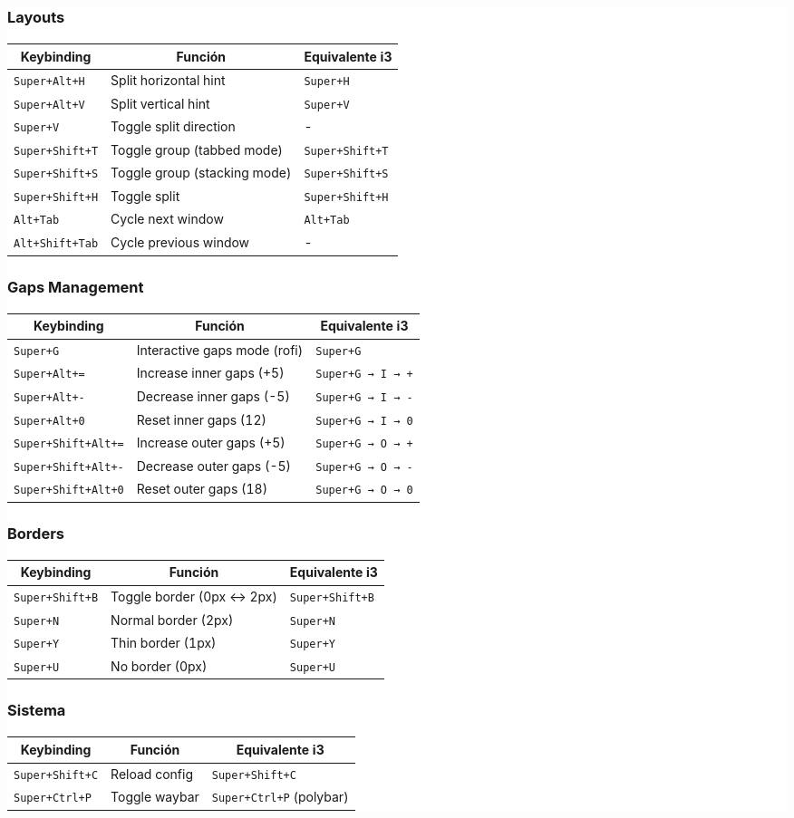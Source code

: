 ### Layouts
| Keybinding | Función | Equivalente i3 |
|------------|---------|----------------|
| `Super+Alt+H` | Split horizontal hint | `Super+H` |
| `Super+Alt+V` | Split vertical hint | `Super+V` |
| `Super+V` | Toggle split direction | - |
| `Super+Shift+T` | Toggle group (tabbed mode) | `Super+Shift+T` |
| `Super+Shift+S` | Toggle group (stacking mode) | `Super+Shift+S` |
| `Super+Shift+H` | Toggle split | `Super+Shift+H` |
| `Alt+Tab` | Cycle next window | `Alt+Tab` |
| `Alt+Shift+Tab` | Cycle previous window | - |

### Gaps Management
| Keybinding | Función | Equivalente i3 |
|------------|---------|----------------|
| `Super+G` | Interactive gaps mode (rofi) | `Super+G` |
| `Super+Alt+=` | Increase inner gaps (+5) | `Super+G → I → +` |
| `Super+Alt+-` | Decrease inner gaps (-5) | `Super+G → I → -` |
| `Super+Alt+0` | Reset inner gaps (12) | `Super+G → I → 0` |
| `Super+Shift+Alt+=` | Increase outer gaps (+5) | `Super+G → O → +` |
| `Super+Shift+Alt+-` | Decrease outer gaps (-5) | `Super+G → O → -` |
| `Super+Shift+Alt+0` | Reset outer gaps (18) | `Super+G → O → 0` |

### Borders
| Keybinding | Función | Equivalente i3 |
|------------|---------|----------------|
| `Super+Shift+B` | Toggle border (0px ↔ 2px) | `Super+Shift+B` |
| `Super+N` | Normal border (2px) | `Super+N` |
| `Super+Y` | Thin border (1px) | `Super+Y` |
| `Super+U` | No border (0px) | `Super+U` |

### Sistema
| Keybinding | Función | Equivalente i3 |
|------------|---------|----------------|
| `Super+Shift+C` | Reload config | `Super+Shift+C` |
| `Super+Ctrl+P` | Toggle waybar | `Super+Ctrl+P` (polybar) |
